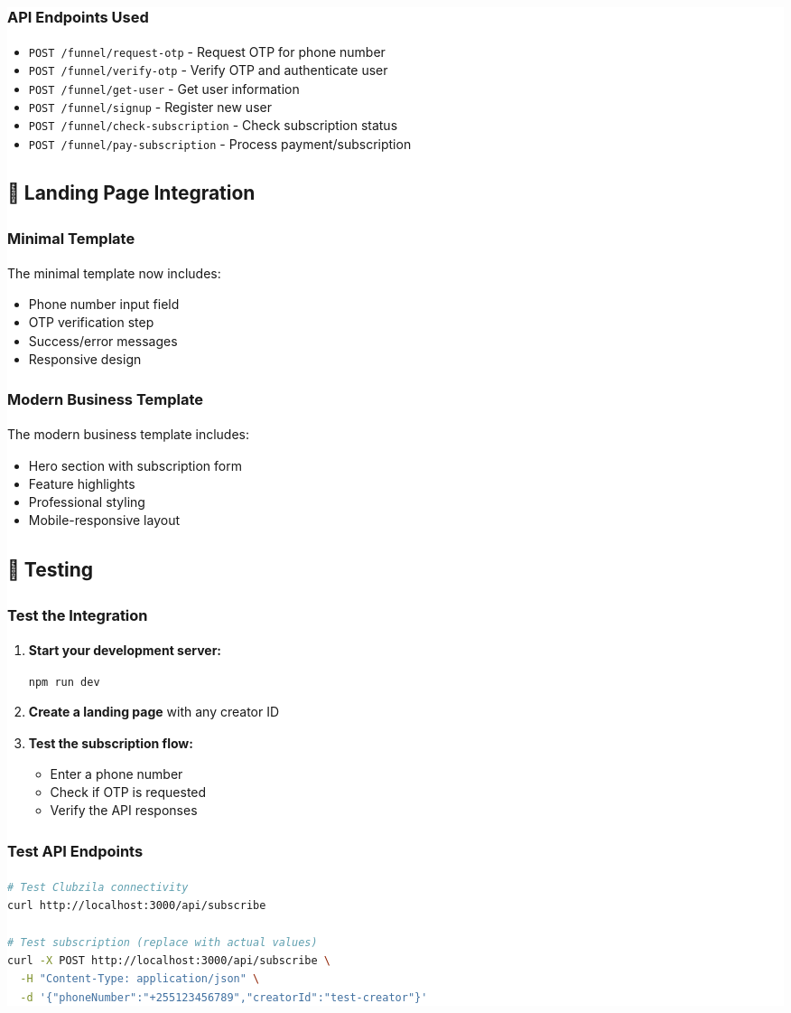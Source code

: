 ### API Endpoints Used

- `POST /funnel/request-otp` - Request OTP for phone number
- `POST /funnel/verify-otp` - Verify OTP and authenticate user
- `POST /funnel/get-user` - Get user information
- `POST /funnel/signup` - Register new user
- `POST /funnel/check-subscription` - Check subscription status
- `POST /funnel/pay-subscription` - Process payment/subscription

## 📱 Landing Page Integration

### Minimal Template

The minimal template now includes:
- Phone number input field
- OTP verification step
- Success/error messages
- Responsive design

### Modern Business Template

The modern business template includes:
- Hero section with subscription form
- Feature highlights
- Professional styling
- Mobile-responsive layout

## 🧪 Testing

### Test the Integration

1. **Start your development server:**
   ```bash
   npm run dev
   ```

2. **Create a landing page** with any creator ID

3. **Test the subscription flow:**
   - Enter a phone number
   - Check if OTP is requested
   - Verify the API responses

### Test API Endpoints

```bash
# Test Clubzila connectivity
curl http://localhost:3000/api/subscribe

# Test subscription (replace with actual values)
curl -X POST http://localhost:3000/api/subscribe \
  -H "Content-Type: application/json" \
  -d '{"phoneNumber":"+255123456789","creatorId":"test-creator"}'
```
